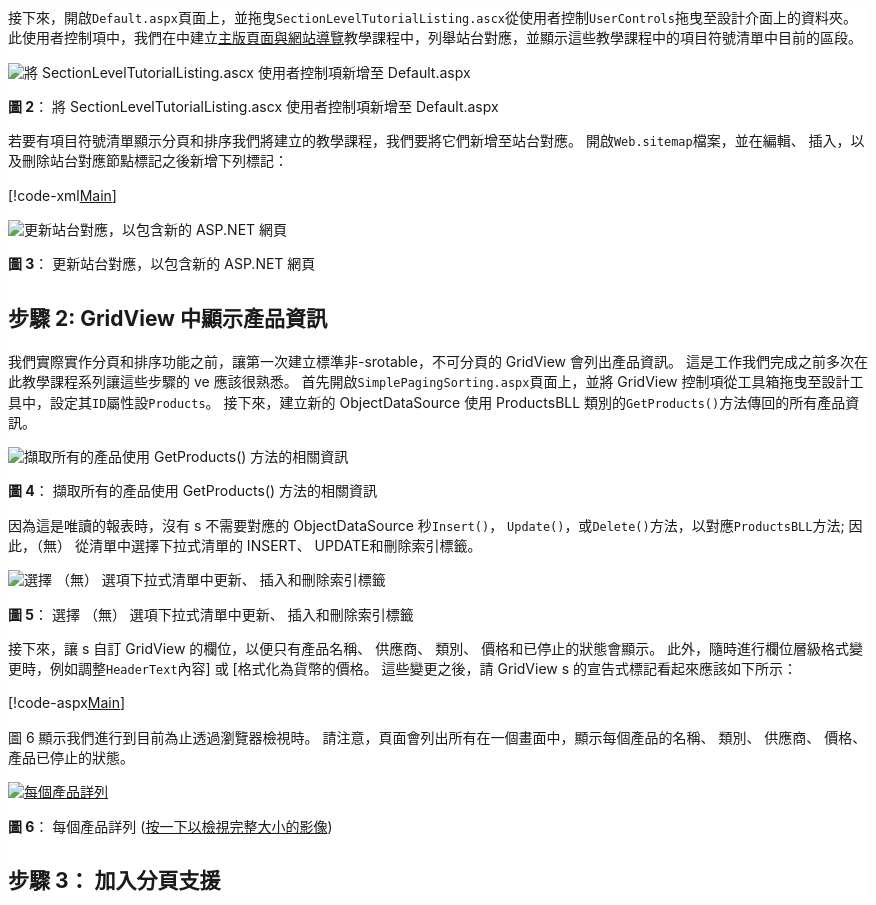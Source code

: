 
接下來，開啟`Default.aspx`頁面上，並拖曳`SectionLevelTutorialListing.ascx`從使用者控制`UserControls`拖曳至設計介面上的資料夾。 此使用者控制項中，我們在中建立[主版頁面與網站導覽](../introduction/master-pages-and-site-navigation-cs.md)教學課程中，列舉站台對應，並顯示這些教學課程中的項目符號清單中目前的區段。


![將 SectionLevelTutorialListing.ascx 使用者控制項新增至 Default.aspx](paging-and-sorting-report-data-cs/_static/image2.png)

**圖 2**： 將 SectionLevelTutorialListing.ascx 使用者控制項新增至 Default.aspx


若要有項目符號清單顯示分頁和排序我們將建立的教學課程，我們要將它們新增至站台對應。 開啟`Web.sitemap`檔案，並在編輯、 插入，以及刪除站台對應節點標記之後新增下列標記：


[!code-xml[Main](paging-and-sorting-report-data-cs/samples/sample1.xml)]


![更新站台對應，以包含新的 ASP.NET 網頁](paging-and-sorting-report-data-cs/_static/image3.png)

**圖 3**： 更新站台對應，以包含新的 ASP.NET 網頁


## <a name="step-2-displaying-product-information-in-a-gridview"></a>步驟 2: GridView 中顯示產品資訊

我們實際實作分頁和排序功能之前，讓第一次建立標準非-srotable，不可分頁的 GridView 會列出產品資訊。 這是工作我們完成之前多次在此教學課程系列讓這些步驟的 ve 應該很熟悉。 首先開啟`SimplePagingSorting.aspx`頁面上，並將 GridView 控制項從工具箱拖曳至設計工具中，設定其`ID`屬性設`Products`。 接下來，建立新的 ObjectDataSource 使用 ProductsBLL 類別的`GetProducts()`方法傳回的所有產品資訊。


![擷取所有的產品使用 GetProducts() 方法的相關資訊](paging-and-sorting-report-data-cs/_static/image4.png)

**圖 4**： 擷取所有的產品使用 GetProducts() 方法的相關資訊


因為這是唯讀的報表時，沒有 s 不需要對應的 ObjectDataSource 秒`Insert()`， `Update()`，或`Delete()`方法，以對應`ProductsBLL`方法; 因此，（無） 從清單中選擇下拉式清單的 INSERT、 UPDATE和刪除索引標籤。


![選擇 （無） 選項下拉式清單中更新、 插入和刪除索引標籤](paging-and-sorting-report-data-cs/_static/image5.png)

**圖 5**： 選擇 （無） 選項下拉式清單中更新、 插入和刪除索引標籤


接下來，讓 s 自訂 GridView 的欄位，以便只有產品名稱、 供應商、 類別、 價格和已停止的狀態會顯示。 此外，隨時進行欄位層級格式變更時，例如調整`HeaderText`內容] 或 [格式化為貨幣的價格。 這些變更之後，請 GridView s 的宣告式標記看起來應該如下所示：


[!code-aspx[Main](paging-and-sorting-report-data-cs/samples/sample2.aspx)]

圖 6 顯示我們進行到目前為止透過瀏覽器檢視時。 請注意，頁面會列出所有在一個畫面中，顯示每個產品的名稱、 類別、 供應商、 價格、 產品已停止的狀態。


[![每個產品詳列](paging-and-sorting-report-data-cs/_static/image7.png)](paging-and-sorting-report-data-cs/_static/image6.png)

**圖 6**： 每個產品詳列 ([按一下以檢視完整大小的影像](paging-and-sorting-report-data-cs/_static/image8.png))


## <a name="step-3-adding-paging-support"></a>步驟 3： 加入分頁支援
